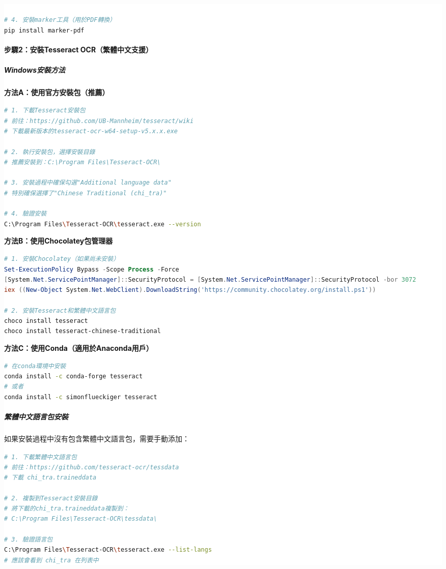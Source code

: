 ```bash

# 4. 安裝marker工具（用於PDF轉換）
pip install marker-pdf
```

#### 步驟2：安裝Tesseract OCR（繁體中文支援）

##### Windows安裝方法

**方法A：使用官方安裝包（推薦）**
```bash
# 1. 下載Tesseract安裝包
# 前往：https://github.com/UB-Mannheim/tesseract/wiki
# 下載最新版本的tesseract-ocr-w64-setup-v5.x.x.exe

# 2. 執行安裝包，選擇安裝目錄
# 推薦安裝到：C:\Program Files\Tesseract-OCR\

# 3. 安裝過程中確保勾選"Additional language data"
# 特別確保選擇了"Chinese Traditional (chi_tra)"

# 4. 驗證安裝
C:\Program Files\Tesseract-OCR\tesseract.exe --version
```

**方法B：使用Chocolatey包管理器**
```powershell
# 1. 安裝Chocolatey（如果尚未安裝）
Set-ExecutionPolicy Bypass -Scope Process -Force
[System.Net.ServicePointManager]::SecurityProtocol = [System.Net.ServicePointManager]::SecurityProtocol -bor 3072
iex ((New-Object System.Net.WebClient).DownloadString('https://community.chocolatey.org/install.ps1'))

# 2. 安裝Tesseract和繁體中文語言包
choco install tesseract
choco install tesseract-chinese-traditional
```

**方法C：使用Conda（適用於Anaconda用戶）**
```bash
# 在conda環境中安裝
conda install -c conda-forge tesseract
# 或者
conda install -c simonflueckiger tesseract
```

##### 繁體中文語言包安裝

如果安裝過程中沒有包含繁體中文語言包，需要手動添加：

```bash
# 1. 下載繁體中文語言包
# 前往：https://github.com/tesseract-ocr/tessdata
# 下載 chi_tra.traineddata

# 2. 複製到Tesseract安裝目錄
# 將下載的chi_tra.traineddata複製到：
# C:\Program Files\Tesseract-OCR\tessdata\

# 3. 驗證語言包
C:\Program Files\Tesseract-OCR\tesseract.exe --list-langs
# 應該會看到 chi_tra 在列表中
```

